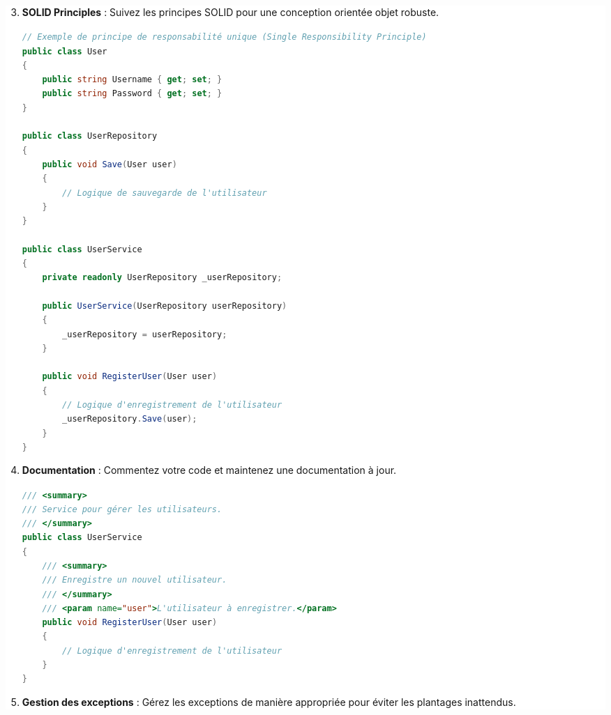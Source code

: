 3. **SOLID Principles** : Suivez les principes SOLID pour une conception orientée objet robuste.

    ```csharp
    // Exemple de principe de responsabilité unique (Single Responsibility Principle)
    public class User
    {
        public string Username { get; set; }
        public string Password { get; set; }
    }

    public class UserRepository
    {
        public void Save(User user)
        {
            // Logique de sauvegarde de l'utilisateur
        }
    }

    public class UserService
    {
        private readonly UserRepository _userRepository;

        public UserService(UserRepository userRepository)
        {
            _userRepository = userRepository;
        }

        public void RegisterUser(User user)
        {
            // Logique d'enregistrement de l'utilisateur
            _userRepository.Save(user);
        }
    }
    ```

4. **Documentation** : Commentez votre code et maintenez une documentation à jour.

    ```csharp
    /// <summary>
    /// Service pour gérer les utilisateurs.
    /// </summary>
    public class UserService
    {
        /// <summary>
        /// Enregistre un nouvel utilisateur.
        /// </summary>
        /// <param name="user">L'utilisateur à enregistrer.</param>
        public void RegisterUser(User user)
        {
            // Logique d'enregistrement de l'utilisateur
        }
    }
    ```

5. **Gestion des exceptions** : Gérez les exceptions de manière appropriée pour éviter les plantages inattendus.
